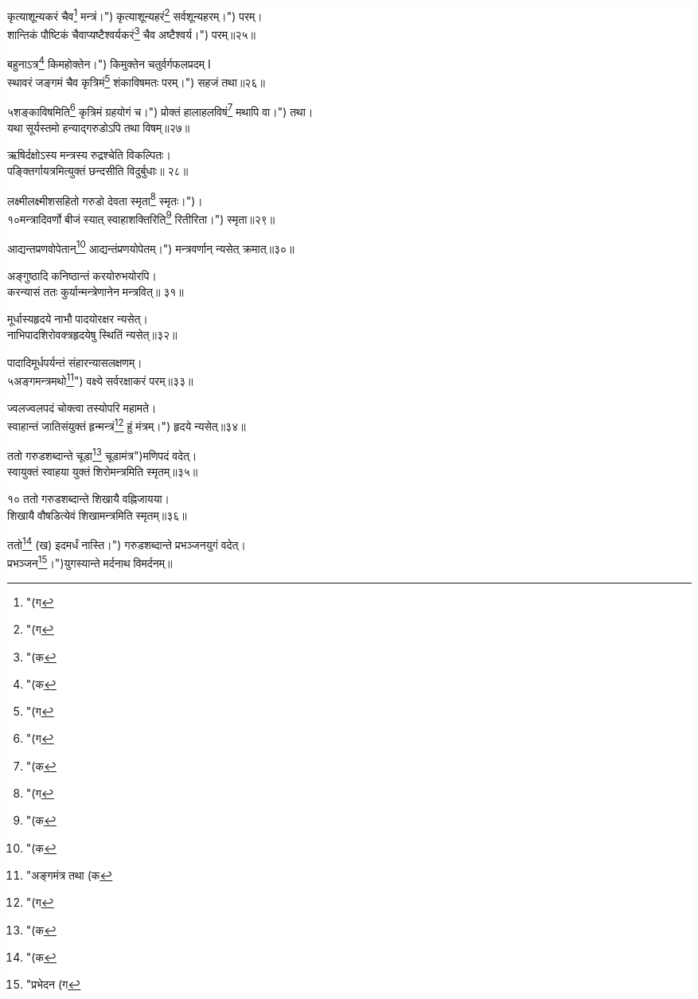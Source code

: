   कृत्याशून्यकरं चैव[^6] मन्त्रं।") कृत्याशून्यहरं[^6] सर्वशून्यहरम्।") परम्।  
  शान्तिकं पौष्टिकं चैवाप्यष्टैश्वर्यकरं[^1] चैव अष्टैश्वर्य।") परम्॥२५॥

[^1]: "(क

[^6]: "(ग

[^1]:("(क

[^1]: "(क

  बहुनाऽत्र[^1] किमहोक्तेन।") किमुक्तेन चतुर्वर्गफलप्रदम् I  
  स्थावरं जङ्गमं चैव कृत्रिमं[^6] शंकाविषमतः परम्।") सहजं तथा॥२६॥

[^1]: "(क

[^6]: "(ग

[^1]:("(क

[^1]: "(क

५शङ्काविषमिति[^6] कृत्रिमं ग्रहयोगं च।") प्रोक्तं हालाहलविषं[^1] मथापि वा।") तथा।  
  यथा सूर्यस्तमो हन्याद्गरुडोऽपि तथा विषम्॥२७॥

[^1]: "(क

[^6]: "(ग

[^1]:("(क

[^1]: "(क

  ऋषिर्दक्षोऽस्य मन्त्रस्य रुद्रश्चेति विकल्पितः।  
  पङ्क्तिर्गायत्रमित्युक्तं छन्दसीति विदुर्बुधाः॥ २८॥

  लक्ष्मीलक्ष्मीशसहितो गरुडो देवता स्मृता[^6] स्मृतः।")।  
१०मन्त्रादिवर्णो बीजं स्यात् स्वाहाशक्तिरिति[^1] रितीरिता।") स्मृता॥२९॥

[^1]: "(क

[^6]: "(ग

[^1]:("(क

[^1]: "(क

  आद्यन्तप्रणवोपेतान्[^1] आद्यन्तंप्रणयोपेतम्।") मन्त्रवर्णान् न्यसेत् क्रमात्॥३०॥

[^1]: "(क

[^1]:("(क

[^1]: "(क

  अङ्गुष्ठादि कनिष्ठान्तं करयोरुभयोरपि।  
  करन्यासं ततः कुर्यान्मन्त्रेणानेन मन्त्रवित्॥ ३१॥

  मूर्धास्यहृदये नाभौ पादयोरक्षर न्यसेत्।  
  नाभिपादशिरोवक्त्रहृदयेषु स्थितिं न्यसेत्॥३२॥

  पादादिमूर्धपर्यन्तं संहारन्यासलक्षणम्।  
५अङ्गमन्त्रमथो[^29]") वक्ष्ये सर्वरक्षाकरं परम्॥३३॥

[^29]: "अङ्गमंत्र तथा (क

  ज्वलज्वलपदं चोक्त्वा तस्योपरि महामते।  
  स्वाहान्तं जातिसंयुक्तं हृन्मन्त्रं[^6] हुं मंत्रम्।") हृदये न्यसेत्॥३४॥

[^6]: "(ग

   ततो गरुडशब्दान्ते चूडा[^1] चूडामंत्र")मणिपदं वदेत्।  
  स्वायुक्तं स्वाहया युक्तं शिरोमन्त्रमिति स्मृतम्॥३५॥

[^1]: "(क

[^1]:("(क

[^1]: "(क

१० ततो गरुडशब्दान्ते शिखायै वह्निजायया।  
  शिखायै वौषडित्येवं शिखामन्त्रमिति स्मृतम्॥३६॥

  ततो[^1] (ख) इदमर्धं नास्ति।") गरुडशब्दान्ते प्रभञ्जनयुगं वदेत्।  
  प्रभञ्जन[^33]।")युगस्यान्ते मर्दनाथ विमर्दनम्॥


[^13]: "(ख
[^13]: "(ख
[^33]: "प्रभेदन (ग
[^13]: "(ख
[^13]: "(ख
[^13]: "(ख
[^45]: "सुपर्ण गरुडाद्युद्देश्य शब्दानुरोधेन प्रोक्तशब्दस्य पुल्लिङ्गता क्वचित्कोशे। देवतादि विधेयशब्दानुसारेण स्त्रीलिङ्गता कोशान्तरे दृश्यते।"
[^48]: "(क ख
[^49]: "( क ख
[^13]: "(ख
[^65]: "( क